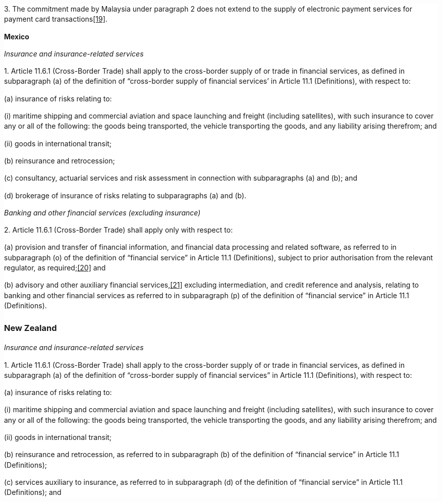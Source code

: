 3\. The commitment made by Malaysia under paragraph 2 does not extend to the supply of electronic payment services for payment card transactions[[19]](#fa6a).

**Mexico**

_Insurance and insurance-related services_

1\. Article 11.6.1 (Cross-Border Trade) shall apply to the cross-border supply of or trade in financial services, as defined in subparagraph (a) of the definition of “cross-border supply of financial services’ in Article 11.1 (Definitions), with respect to:

(a) insurance of risks relating to:

(i) maritime shipping and commercial aviation and space launching and freight (including satellites), with such insurance to cover any or all of the following: the goods being transported, the vehicle transporting the goods, and any liability arising therefrom; and

(ii) goods in international transit;

(b) reinsurance and retrocession;

(c) consultancy, actuarial services and risk assessment in connection with subparagraphs (a) and (b); and

(d) brokerage of insurance of risks relating to subparagraphs (a) and (b).

_Banking and other financial services (excluding insurance)_

2\. Article 11.6.1 (Cross-Border Trade) shall apply only with respect to:

(a) provision and transfer of financial information, and financial data processing and related software, as referred to in subparagraph (o) of the definition of “financial service” in Article 11.1 (Definitions), subject to prior authorisation from the relevant regulator, as required;[[20]](#95d2) and

(b) advisory and other auxiliary financial services,[[21]](#cba4) excluding intermediation, and credit reference and analysis, relating to banking and other financial services as referred to in subparagraph (p) of the definition of “financial service” in Article 11.1 (Definitions).

### New Zealand

_Insurance and insurance-related services_

1\. Article 11.6.1 (Cross-Border Trade) shall apply to the cross-border supply of or trade in financial services, as defined in subparagraph (a) of the definition of “cross-border supply of financial services” in Article 11.1 (Definitions), with respect to:

(a) insurance of risks relating to:

(i) maritime shipping and commercial aviation and space launching and freight (including satellites), with such insurance to cover any or all of the following: the goods being transported, the vehicle transporting the goods, and any liability arising therefrom; and

(ii) goods in international transit;

(b) reinsurance and retrocession, as referred to in subparagraph (b) of the definition of “financial service” in Article 11.1 (Definitions);

(c) services auxiliary to insurance, as referred to in subparagraph (d) of the definition of “financial service” in Article 11.1 (Definitions); and
